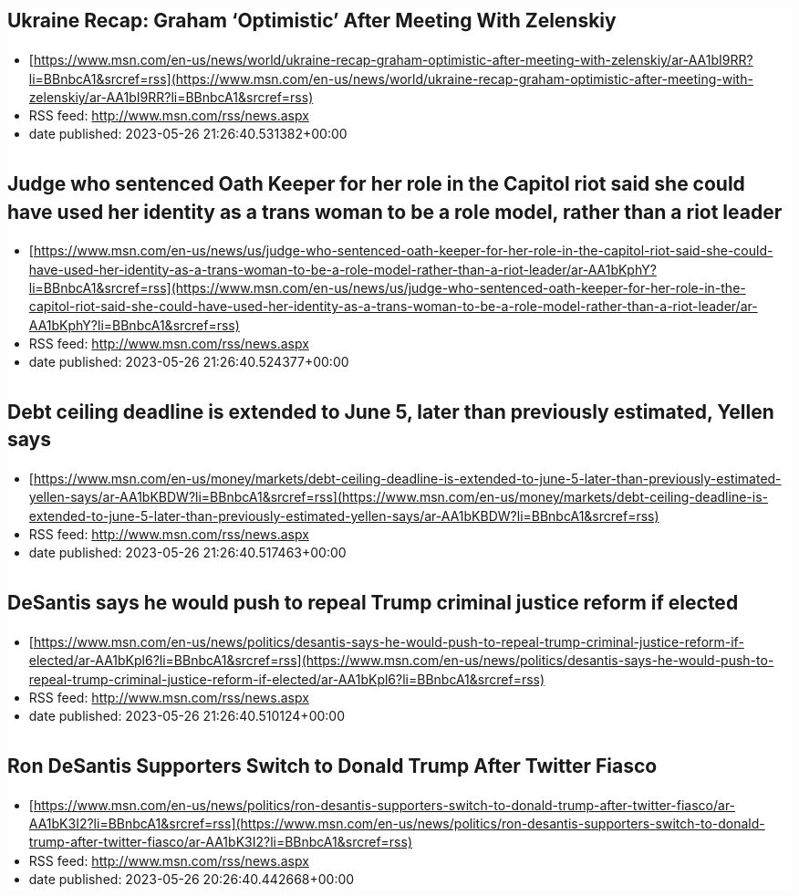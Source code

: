 

## Ukraine Recap: Graham ‘Optimistic’ After Meeting With Zelenskiy
 - [https://www.msn.com/en-us/news/world/ukraine-recap-graham-optimistic-after-meeting-with-zelenskiy/ar-AA1bI9RR?li=BBnbcA1&srcref=rss](https://www.msn.com/en-us/news/world/ukraine-recap-graham-optimistic-after-meeting-with-zelenskiy/ar-AA1bI9RR?li=BBnbcA1&srcref=rss)
 - RSS feed: http://www.msn.com/rss/news.aspx
 - date published: 2023-05-26 21:26:40.531382+00:00



## Judge who sentenced Oath Keeper for her role in the Capitol riot said she could have used her identity as a trans woman to be a role model, rather than a riot leader
 - [https://www.msn.com/en-us/news/us/judge-who-sentenced-oath-keeper-for-her-role-in-the-capitol-riot-said-she-could-have-used-her-identity-as-a-trans-woman-to-be-a-role-model-rather-than-a-riot-leader/ar-AA1bKphY?li=BBnbcA1&srcref=rss](https://www.msn.com/en-us/news/us/judge-who-sentenced-oath-keeper-for-her-role-in-the-capitol-riot-said-she-could-have-used-her-identity-as-a-trans-woman-to-be-a-role-model-rather-than-a-riot-leader/ar-AA1bKphY?li=BBnbcA1&srcref=rss)
 - RSS feed: http://www.msn.com/rss/news.aspx
 - date published: 2023-05-26 21:26:40.524377+00:00



## Debt ceiling deadline is extended to June 5, later than previously estimated, Yellen says
 - [https://www.msn.com/en-us/money/markets/debt-ceiling-deadline-is-extended-to-june-5-later-than-previously-estimated-yellen-says/ar-AA1bKBDW?li=BBnbcA1&srcref=rss](https://www.msn.com/en-us/money/markets/debt-ceiling-deadline-is-extended-to-june-5-later-than-previously-estimated-yellen-says/ar-AA1bKBDW?li=BBnbcA1&srcref=rss)
 - RSS feed: http://www.msn.com/rss/news.aspx
 - date published: 2023-05-26 21:26:40.517463+00:00



## DeSantis says he would push to repeal Trump criminal justice reform if elected
 - [https://www.msn.com/en-us/news/politics/desantis-says-he-would-push-to-repeal-trump-criminal-justice-reform-if-elected/ar-AA1bKpl6?li=BBnbcA1&srcref=rss](https://www.msn.com/en-us/news/politics/desantis-says-he-would-push-to-repeal-trump-criminal-justice-reform-if-elected/ar-AA1bKpl6?li=BBnbcA1&srcref=rss)
 - RSS feed: http://www.msn.com/rss/news.aspx
 - date published: 2023-05-26 21:26:40.510124+00:00



## Ron DeSantis Supporters Switch to Donald Trump After Twitter Fiasco
 - [https://www.msn.com/en-us/news/politics/ron-desantis-supporters-switch-to-donald-trump-after-twitter-fiasco/ar-AA1bK3I2?li=BBnbcA1&srcref=rss](https://www.msn.com/en-us/news/politics/ron-desantis-supporters-switch-to-donald-trump-after-twitter-fiasco/ar-AA1bK3I2?li=BBnbcA1&srcref=rss)
 - RSS feed: http://www.msn.com/rss/news.aspx
 - date published: 2023-05-26 20:26:40.442668+00:00
